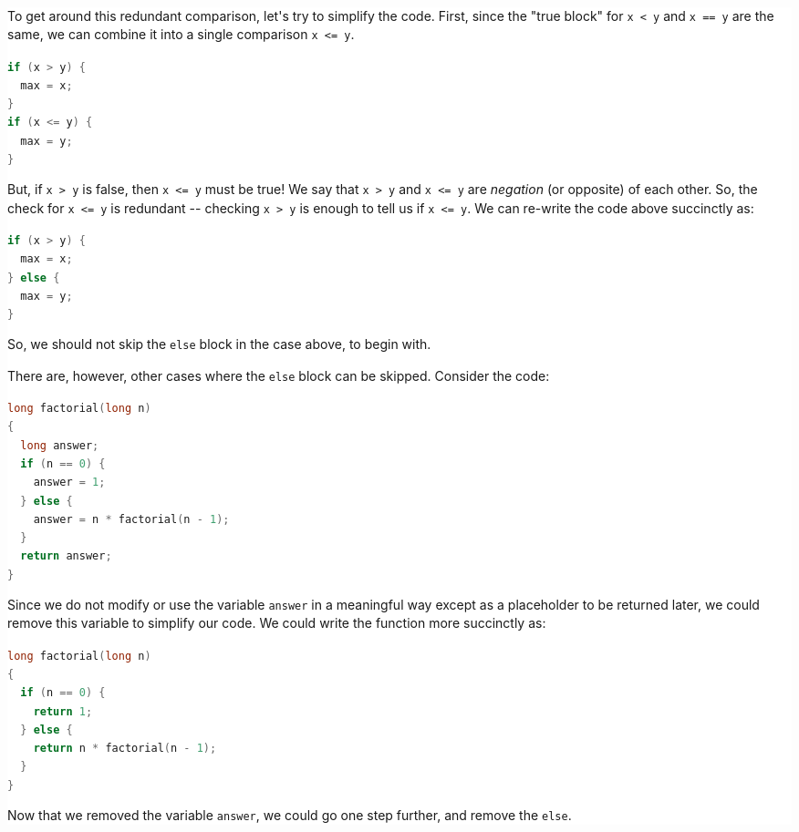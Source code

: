 To get around this redundant comparison, let's try to simplify the code.  First, since the "true block" for `x < y` and `x == y` are the same, we can combine it into a single comparison `x <= y`.

```C title="Setting max to the Larger of x and y (Simplified)"
if (x > y) {
  max = x;
}
if (x <= y) {
  max = y;
}
```

But, if `x > y` is false, then `x <= y` must be true!  We say that `x > y` and `x <= y` are _negation_ (or opposite) of each other.  So, the check for `x <= y` is redundant -- checking `x > y` is enough to tell us if `x <= y`.  We can re-write the code above succinctly as:

```C title="Setting max to the Larger of x and y (Simplified)"
if (x > y) {
  max = x;
} else {
  max = y;
}
```

So, we should not skip the `else` block in the case above, to begin with.

There are, however, other cases where the `else` block can be skipped.  Consider the code:

```C title="Calculating Factorial (v1)"
long factorial(long n)
{
  long answer;
  if (n == 0) {
    answer = 1;
  } else {
    answer = n * factorial(n - 1);
  }
  return answer;
}
```

Since we do not modify or use the variable `answer` in a meaningful way except as a placeholder to be returned later, we could remove this variable to simplify our code.  We could write the function more succinctly as:

```C title="Calculating Factorial (v2)"
long factorial(long n)
{
  if (n == 0) {
    return 1;
  } else {
    return n * factorial(n - 1);
  }
}
```

Now that we removed the variable `answer`, we could go one step further, and remove the `else`.
